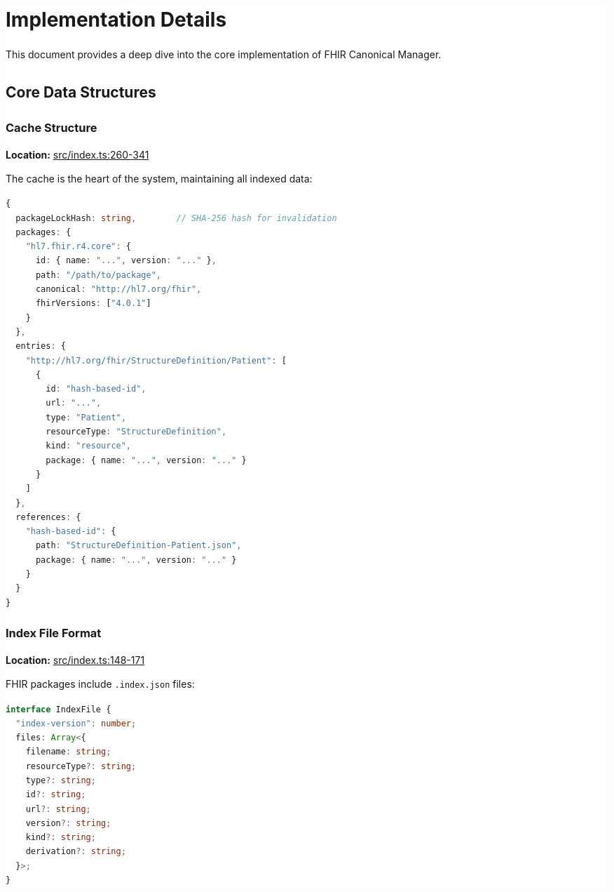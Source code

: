# Implementation Details

This document provides a deep dive into the core implementation of FHIR Canonical Manager.

## Core Data Structures

### Cache Structure
**Location:** [src/index.ts:260-341](../src/index.ts#L260-L341)

The cache is the heart of the system, maintaining all indexed data:

```typescript
{
  packageLockHash: string,        // SHA-256 hash for invalidation
  packages: {
    "hl7.fhir.r4.core": {
      id: { name: "...", version: "..." },
      path: "/path/to/package",
      canonical: "http://hl7.org/fhir",
      fhirVersions: ["4.0.1"]
    }
  },
  entries: {
    "http://hl7.org/fhir/StructureDefinition/Patient": [
      {
        id: "hash-based-id",
        url: "...",
        type: "Patient",
        resourceType: "StructureDefinition",
        kind: "resource",
        package: { name: "...", version: "..." }
      }
    ]
  },
  references: {
    "hash-based-id": {
      path: "StructureDefinition-Patient.json",
      package: { name: "...", version: "..." }
    }
  }
}
```

### Index File Format
**Location:** [src/index.ts:148-171](../src/index.ts#L148-L171)

FHIR packages include `.index.json` files:

```typescript
interface IndexFile {
  "index-version": number;
  files: Array<{
    filename: string;
    resourceType?: string;
    type?: string;
    id?: string;
    url?: string;
    version?: string;
    kind?: string;
    derivation?: string;
  }>;
}
```

